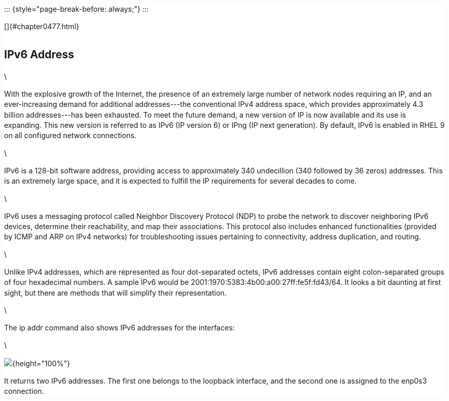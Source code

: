 ::: {style="page-break-before: always;"}
:::

[]{#chapter0477.html}

## IPv6 Address

\

With the explosive growth of the Internet, the presence of an extremely
large number of network nodes requiring an IP, and an ever-increasing
demand for additional addresses---the conventional IPv4 address space,
which provides approximately 4.3 billion addresses---has been exhausted.
To meet the future demand, a new version of IP is now available and its
use is expanding. This new version is referred to as IPv6 (IP version 6)
or IPng (IP next generation). By default, IPv6 is enabled in RHEL 9 on
all configured network connections.

\

IPv6 is a 128-bit software address, providing access to approximately
340 undecillion (340 followed by 36 zeros) addresses. This is an
extremely large space, and it is expected to fulfill the IP requirements
for several decades to come.

\

IPv6 uses a messaging protocol called Neighbor Discovery Protocol (NDP)
to probe the network to discover neighboring IPv6 devices, determine
their reachability, and map their associations. This protocol also
includes enhanced functionalities (provided by ICMP and ARP on IPv4
networks) for troubleshooting issues pertaining to connectivity, address
duplication, and routing.

\

Unlike IPv4 addresses, which are represented as four dot-separated
octets, IPv6 addresses contain eight colon-separated groups of four
hexadecimal numbers. A sample IPv6 would be
2001:1970:5383:4b00:a00:27ff:fe5f:fd43/64. It looks a bit daunting at
first sight, but there are methods that will simplify their
representation.

\

The ip addr command also shows IPv6 addresses for the interfaces:

\

<div>

![](image-YG09ZPGB.jpg){height="100%"}

</div>

It returns two IPv6 addresses. The first one belongs to the loopback
interface, and the second one is assigned to the enp0s3 connection.
